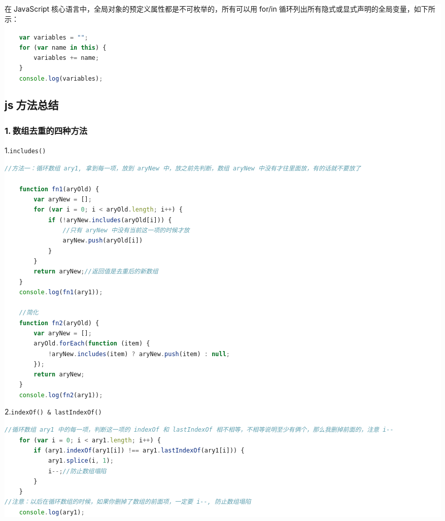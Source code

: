 在 JavaScript 核心语言中，全局对象的预定义属性都是不可枚举的，所有可以用 for/in 循环列出所有隐式或显式声明的全局变量，如下所示：

```js
    var variables = "";
    for (var name in this) {
        variables += name;
    }
    console.log(variables);
```

## js 方法总结

### 1. 数组去重的四种方法

1.`includes()`

```js
//方法一：循环数组 ary1, 拿到每一项，放到 aryNew 中，放之前先判断，数组 aryNew 中没有才往里面放，有的话就不要放了

    function fn1(aryOld) {
        var aryNew = [];
        for (var i = 0; i < aryOld.length; i++) {
            if (!aryNew.includes(aryOld[i])) {
                //只有 aryNew 中没有当前这一项的时候才放
                aryNew.push(aryOld[i])
            }
        }
        return aryNew;//返回值是去重后的新数组
    }
    console.log(fn1(ary1));

    //简化
    function fn2(aryOld) {
        var aryNew = [];
        aryOld.forEach(function (item) {
            !aryNew.includes(item) ? aryNew.push(item) : null;
        });
        return aryNew;
    }
    console.log(fn2(ary1));
```

2.`indexOf() & lastIndexOf()`

```js
//循环数组 ary1 中的每一项，判断这一项的 indexOf 和 lastIndexOf 相不相等，不相等说明至少有俩个，那么我删掉前面的，注意 i--
    for (var i = 0; i < ary1.length; i++) {
        if (ary1.indexOf(ary1[i]) !== ary1.lastIndexOf(ary1[i])) {
            ary1.splice(i, 1);
            i--;//防止数组塌陷
        }
    }
//注意：以后在循环数组的时候，如果你删掉了数组的前面项，一定要 i--, 防止数组塌陷
    console.log(ary1);
```
